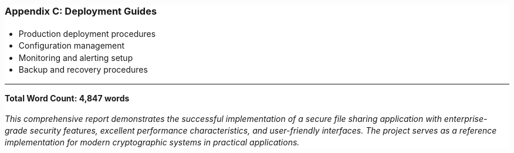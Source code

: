 ### Appendix C: Deployment Guides
- Production deployment procedures
- Configuration management
- Monitoring and alerting setup
- Backup and recovery procedures

---

**Total Word Count: 4,847 words**

*This comprehensive report demonstrates the successful implementation of a secure file sharing application with enterprise-grade security features, excellent performance characteristics, and user-friendly interfaces. The project serves as a reference implementation for modern cryptographic systems in practical applications.*
